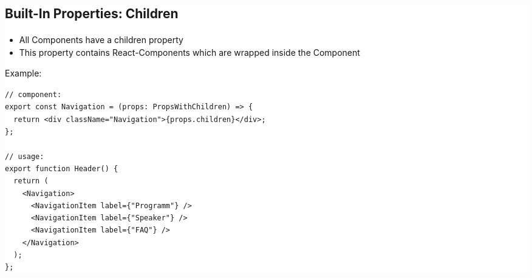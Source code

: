 ## Built-In Properties: Children
- All Components have a children property
- This property contains React-Components which are wrapped inside the Component

Example:
```tsx
// component:
export const Navigation = (props: PropsWithChildren) => {
  return <div className="Navigation">{props.children}</div>;
};

// usage:
export function Header() {
  return (
    <Navigation>
      <NavigationItem label={"Programm"} />
      <NavigationItem label={"Speaker"} />
      <NavigationItem label={"FAQ"} />
    </Navigation>
  );
};
```
